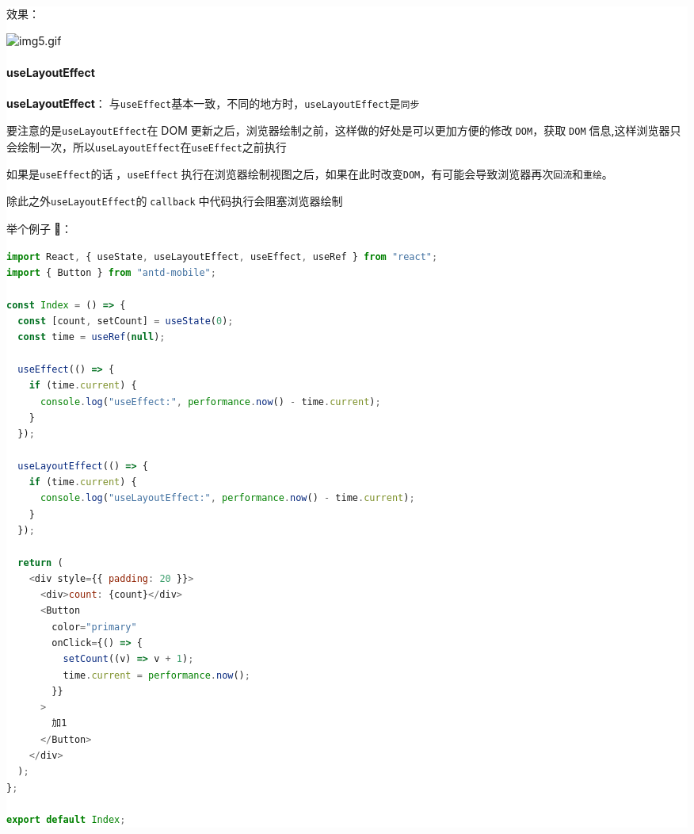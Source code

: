 效果：

![img5.gif](https://p1-juejin.byteimg.com/tos-cn-i-k3u1fbpfcp/76e810c5966a49c2bd9ce8f505f5b18c~tplv-k3u1fbpfcp-watermark.image?)

#### useLayoutEffect

**useLayoutEffect**： 与`useEffect`基本一致，不同的地方时，`useLayoutEffect`是`同步`

要注意的是`useLayoutEffect`在 DOM 更新之后，浏览器绘制之前，这样做的好处是可以更加方便的修改 `DOM`，获取 `DOM` 信息,这样浏览器只会绘制一次，所以`useLayoutEffect`在`useEffect`之前执行

如果是`useEffect`的话 ，`useEffect` 执行在浏览器绘制视图之后，如果在此时改变`DOM`，有可能会导致浏览器再次`回流`和`重绘`。

除此之外`useLayoutEffect`的 `callback` 中代码执行会阻塞浏览器绘制

举个例子 🌰：

```js
import React, { useState, useLayoutEffect, useEffect, useRef } from "react";
import { Button } from "antd-mobile";

const Index = () => {
  const [count, setCount] = useState(0);
  const time = useRef(null);

  useEffect(() => {
    if (time.current) {
      console.log("useEffect:", performance.now() - time.current);
    }
  });

  useLayoutEffect(() => {
    if (time.current) {
      console.log("useLayoutEffect:", performance.now() - time.current);
    }
  });

  return (
    <div style={{ padding: 20 }}>
      <div>count: {count}</div>
      <Button
        color="primary"
        onClick={() => {
          setCount((v) => v + 1);
          time.current = performance.now();
        }}
      >
        加1
      </Button>
    </div>
  );
};

export default Index;
```
